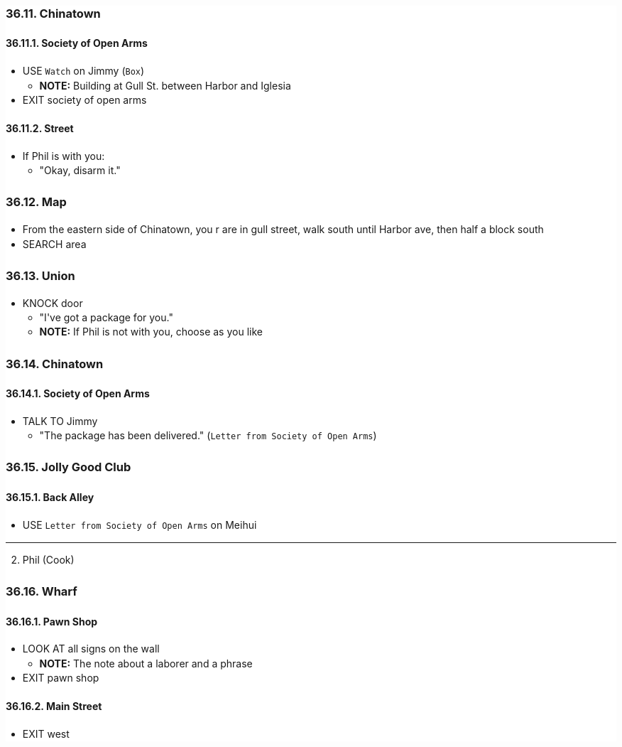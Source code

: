 ### 36.11. Chinatown

#### 36.11.1. Society of Open Arms

- USE `Watch` on Jimmy (`Box`)
  - **NOTE:** Building at Gull St. between Harbor and Iglesia
- EXIT society of open arms

#### 36.11.2. Street

- If Phil is with you:
  - "Okay, disarm it."

### 36.12. Map

- From the eastern side of Chinatown, you r are in gull street, walk south until Harbor ave, then half a block south
- SEARCH area

### 36.13. Union

- KNOCK door
  - "I've got a package for you."
  - **NOTE:** If Phil is not with you, choose as you like

### 36.14. Chinatown

#### 36.14.1. Society of Open Arms

- TALK TO Jimmy
  - "The package has been delivered." (`Letter from Society of Open Arms`)

### 36.15. Jolly Good Club

#### 36.15.1. Back Alley

- USE `Letter from Society of Open Arms` on Meihui

--------------------------------------------------------------------------------

2. Phil (Cook)

### 36.16. Wharf

#### 36.16.1. Pawn Shop

- LOOK AT all signs on the wall
  - **NOTE:** The note about a laborer and a phrase
- EXIT pawn shop

#### 36.16.2. Main Street

- EXIT west
